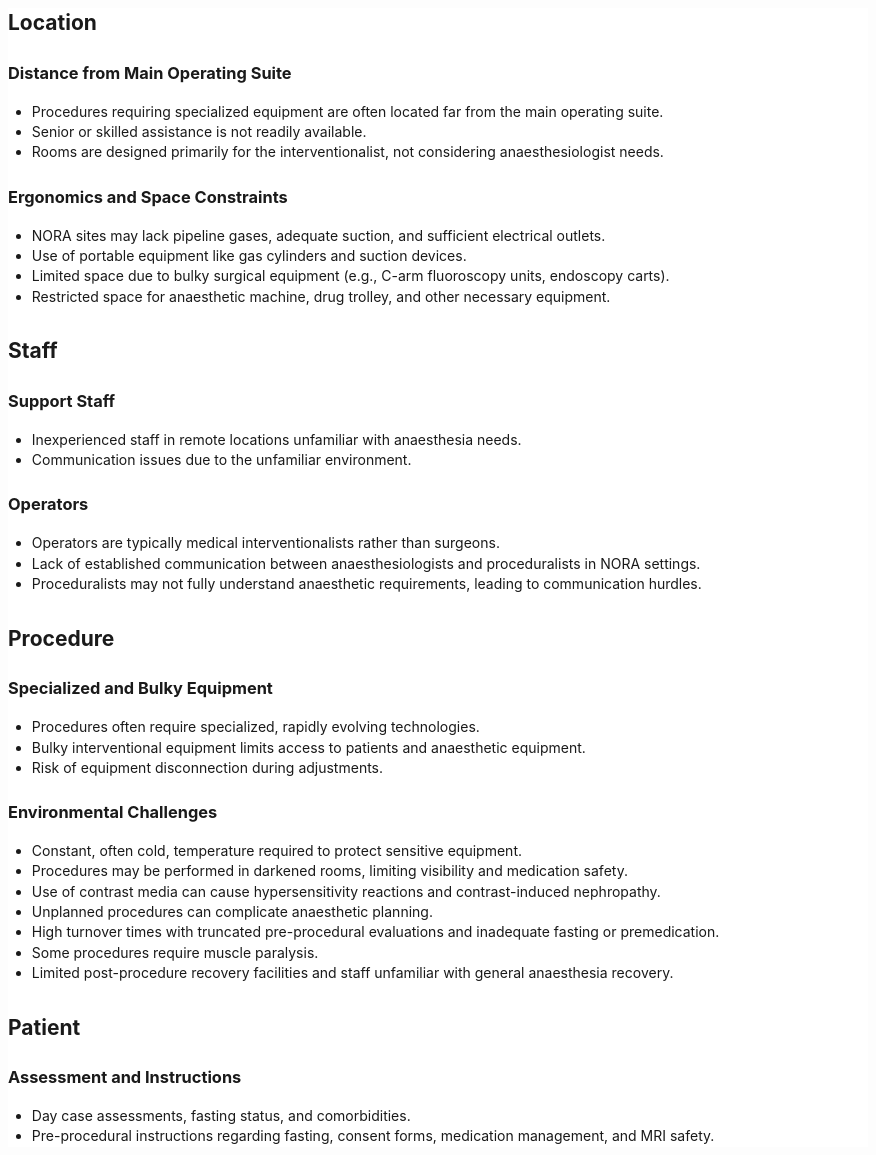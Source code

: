 
## Location

### Distance from Main Operating Suite
- Procedures requiring specialized equipment are often located far from the main operating suite.
- Senior or skilled assistance is not readily available.
- Rooms are designed primarily for the interventionalist, not considering anaesthesiologist needs.

### Ergonomics and Space Constraints
- NORA sites may lack pipeline gases, adequate suction, and sufficient electrical outlets.
- Use of portable equipment like gas cylinders and suction devices.
- Limited space due to bulky surgical equipment (e.g., C-arm fluoroscopy units, endoscopy carts).
- Restricted space for anaesthetic machine, drug trolley, and other necessary equipment.

## Staff

### Support Staff
- Inexperienced staff in remote locations unfamiliar with anaesthesia needs.
- Communication issues due to the unfamiliar environment.

### Operators
- Operators are typically medical interventionalists rather than surgeons.
- Lack of established communication between anaesthesiologists and proceduralists in NORA settings.
- Proceduralists may not fully understand anaesthetic requirements, leading to communication hurdles.

## Procedure

### Specialized and Bulky Equipment
- Procedures often require specialized, rapidly evolving technologies.
- Bulky interventional equipment limits access to patients and anaesthetic equipment.
- Risk of equipment disconnection during adjustments.

### Environmental Challenges
- Constant, often cold, temperature required to protect sensitive equipment.
- Procedures may be performed in darkened rooms, limiting visibility and medication safety.
- Use of contrast media can cause hypersensitivity reactions and contrast-induced nephropathy.
- Unplanned procedures can complicate anaesthetic planning.
- High turnover times with truncated pre-procedural evaluations and inadequate fasting or premedication.
- Some procedures require muscle paralysis.
- Limited post-procedure recovery facilities and staff unfamiliar with general anaesthesia recovery.

## Patient

### Assessment and Instructions
- Day case assessments, fasting status, and comorbidities.
- Pre-procedural instructions regarding fasting, consent forms, medication management, and MRI safety.
